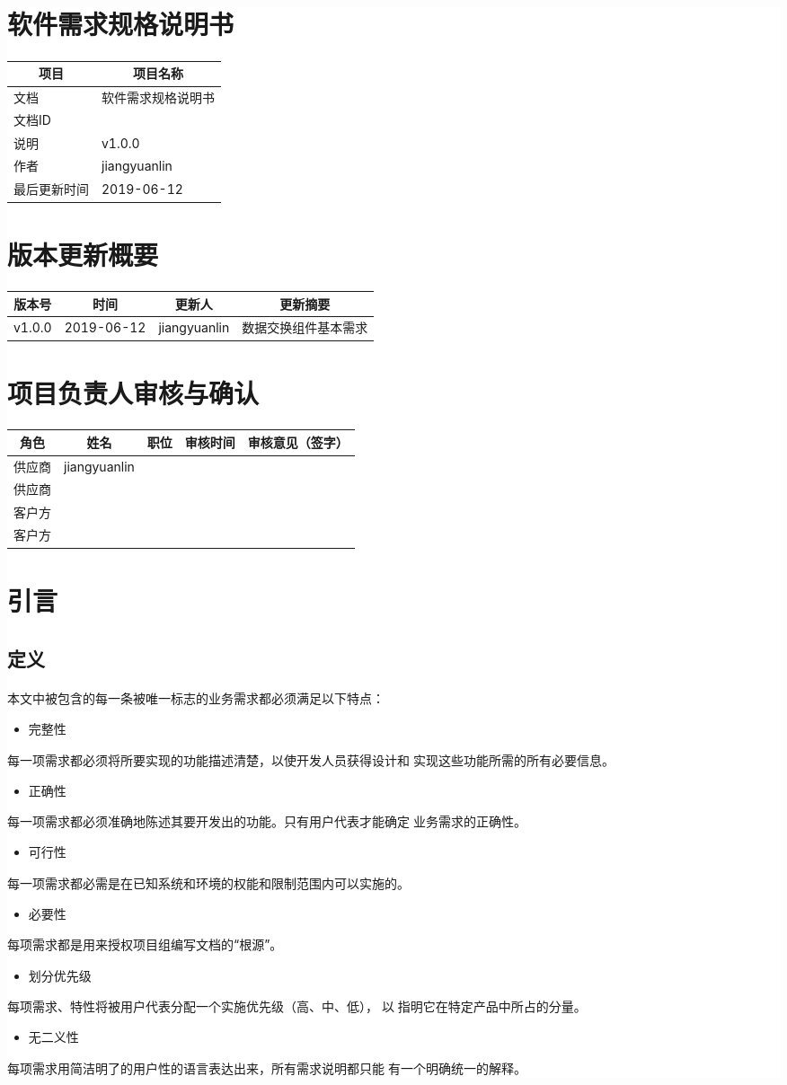 # 软件需求规格说明书
项目 | 项目名称| 
-|-|
文档 | 软件需求规格说明书 | 
文档ID |  | 
说明 | v1.0.0 |
作者 | jiangyuanlin|
最后更新时间 | 2019-06-12 

# 版本更新概要
版本号 | 时间 | 更新人 | 更新摘要 |
-|-|-|-|
v1.0.0 | 2019-06-12 | jiangyuanlin | 数据交换组件基本需求

# 项目负责人审核与确认
角色 | 姓名 | 职位 | 审核时间 | 审核意见（签字）|
-|-|-|-|-|
供应商 |jiangyuanlin | | | |
供应商 | | | | |
客户方 | | | | |
客户方 | | | | |

# 引言

## 定义 

本文中被包含的每一条被唯一标志的业务需求都必须满足以下特点：  

* 完整性 
 
每一项需求都必须将所要实现的功能描述清楚，以使开发人员获得设计和  实现这些功能所需的所有必要信息。 

* 正确性 

每一项需求都必须准确地陈述其要开发出的功能。只有用户代表才能确定  业务需求的正确性。  

* 可行性 

每一项需求都必需是在已知系统和环境的权能和限制范围内可以实施的。 

* 必要性 
 
每项需求都是用来授权项目组编写文档的“根源”。  

* 划分优先级 

每项需求、特性将被用户代表分配一个实施优先级（高、中、低）， 以   指明它在特定产品中所占的分量。  

* 无二义性 

每项需求用简洁明了的用户性的语言表达出来，所有需求说明都只能   有一个明确统一的解释。  
